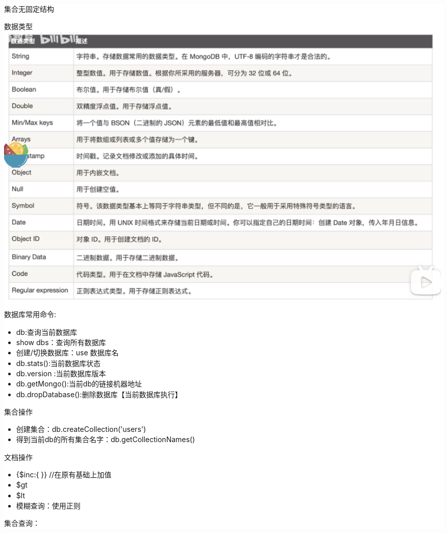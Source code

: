 集合无固定结构 


数据类型 
![](./imgs/img5.png)

数据库常用命令: 
- db:查询当前数据库 
- show dbs：查询所有数据库 
- 创建/切换数据库：use 数据库名 
- db.stats():当前数据库状态 
- db.version :当前数据库版本 
- db.getMongo():当前db的链接机器地址 
- db.dropDatabase():删除数据库【当前数据库执行】 


集合操作 
- 创建集合：db.createCollection('users') 
- 得到当前db的所有集合名字：db.getCollectionNames()  

文档操作 
- {$inc:{ }} //在原有基础上加值 
- $gt 
- $lt 
- 模糊查询：使用正则 

集合查询：
